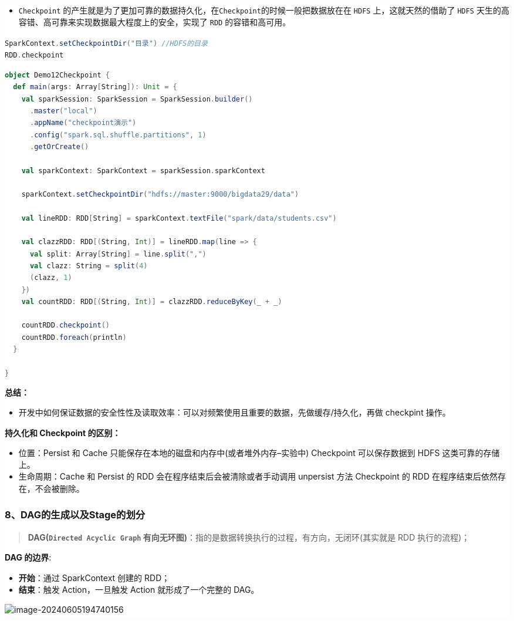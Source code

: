 - `Checkpoint` 的产生就是为了更加可靠的数据持久化，在`Checkpoint`的时候一般把数据放在在 `HDFS` 上，这就天然的借助了 `HDFS` 天生的高容错、高可靠来实现数据最大程度上的安全，实现了 `RDD` 的容错和高可用。

~~~Scala
SparkContext.setCheckpointDir("目录") //HDFS的目录
RDD.checkpoint
~~~

~~~Scala
object Demo12Checkpoint {
  def main(args: Array[String]): Unit = {
    val sparkSession: SparkSession = SparkSession.builder()
      .master("local")
      .appName("checkpoint演示")
      .config("spark.sql.shuffle.partitions", 1)
      .getOrCreate()

    val sparkContext: SparkContext = sparkSession.sparkContext

    sparkContext.setCheckpointDir("hdfs://master:9000/bigdata29/data")

    val lineRDD: RDD[String] = sparkContext.textFile("spark/data/students.csv")

    val clazzRDD: RDD[(String, Int)] = lineRDD.map(line => {
      val split: Array[String] = line.split(",")
      val clazz: String = split(4)
      (clazz, 1)
    })
    val countRDD: RDD[(String, Int)] = clazzRDD.reduceByKey(_ + _)

    countRDD.checkpoint()
    countRDD.foreach(println)
  }

}
~~~

**总结：**

- 开发中如何保证数据的安全性性及读取效率：可以对频繁使用且重要的数据，先做缓存/持久化，再做 checkpint 操作。

**持久化和 Checkpoint 的区别：**

- 位置：Persist 和 Cache 只能保存在本地的磁盘和内存中(或者堆外内存–实验中) Checkpoint 可以保存数据到 HDFS 这类可靠的存储上。
- 生命周期：Cache 和 Persist 的 RDD 会在程序结束后会被清除或者手动调用 unpersist 方法 Checkpoint 的 RDD 在程序结束后依然存在，不会被删除。

### 8、DAG的生成以及Stage的划分

> **DAG(`Directed Acyclic Graph` 有向无环图)**：指的是数据转换执行的过程，有方向，无闭环(其实就是 RDD 执行的流程)；

**DAG 的边界**:

- **开始**：通过 SparkContext 创建的 RDD；
- **结束**：触发 Action，一旦触发 Action 就形成了一个完整的 DAG。

![image-20240605194740156](https://gitee.com/Yinlei_com/image29_demo1/raw/master/img/202406051950520.png)
